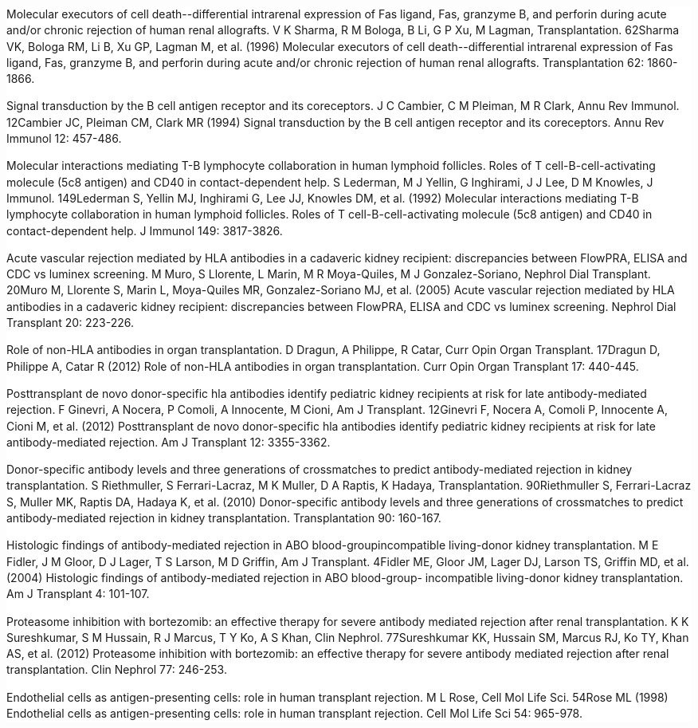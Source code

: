 Molecular executors of cell death--differential intrarenal expression of Fas ligand, Fas, granzyme B, and perforin during acute and/or chronic rejection of human renal allografts. V K Sharma, R M Bologa, B Li, G P Xu, M Lagman, Transplantation. 62Sharma VK, Bologa RM, Li B, Xu GP, Lagman M, et al. (1996) Molecular executors of cell death--differential intrarenal expression of Fas ligand, Fas, granzyme B, and perforin during acute and/or chronic rejection of human renal allografts. Transplantation 62: 1860-1866.

Signal transduction by the B cell antigen receptor and its coreceptors. J C Cambier, C M Pleiman, M R Clark, Annu Rev Immunol. 12Cambier JC, Pleiman CM, Clark MR (1994) Signal transduction by the B cell antigen receptor and its coreceptors. Annu Rev Immunol 12: 457-486.

Molecular interactions mediating T-B lymphocyte collaboration in human lymphoid follicles. Roles of T cell-B-cell-activating molecule (5c8 antigen) and CD40 in contact-dependent help. S Lederman, M J Yellin, G Inghirami, J J Lee, D M Knowles, J Immunol. 149Lederman S, Yellin MJ, Inghirami G, Lee JJ, Knowles DM, et al. (1992) Molecular interactions mediating T-B lymphocyte collaboration in human lymphoid follicles. Roles of T cell-B-cell-activating molecule (5c8 antigen) and CD40 in contact-dependent help. J Immunol 149: 3817-3826.

Acute vascular rejection mediated by HLA antibodies in a cadaveric kidney recipient: discrepancies between FlowPRA, ELISA and CDC vs luminex screening. M Muro, S Llorente, L Marin, M R Moya-Quiles, M J Gonzalez-Soriano, Nephrol Dial Transplant. 20Muro M, Llorente S, Marin L, Moya-Quiles MR, Gonzalez-Soriano MJ, et al. (2005) Acute vascular rejection mediated by HLA antibodies in a cadaveric kidney recipient: discrepancies between FlowPRA, ELISA and CDC vs luminex screening. Nephrol Dial Transplant 20: 223-226.

Role of non-HLA antibodies in organ transplantation. D Dragun, A Philippe, R Catar, Curr Opin Organ Transplant. 17Dragun D, Philippe A, Catar R (2012) Role of non-HLA antibodies in organ transplantation. Curr Opin Organ Transplant 17: 440-445.

Posttransplant de novo donor-specific hla antibodies identify pediatric kidney recipients at risk for late antibody-mediated rejection. F Ginevri, A Nocera, P Comoli, A Innocente, M Cioni, Am J Transplant. 12Ginevri F, Nocera A, Comoli P, Innocente A, Cioni M, et al. (2012) Posttransplant de novo donor-specific hla antibodies identify pediatric kidney recipients at risk for late antibody-mediated rejection. Am J Transplant 12: 3355-3362.

Donor-specific antibody levels and three generations of crossmatches to predict antibody-mediated rejection in kidney transplantation. S Riethmuller, S Ferrari-Lacraz, M K Muller, D A Raptis, K Hadaya, Transplantation. 90Riethmuller S, Ferrari-Lacraz S, Muller MK, Raptis DA, Hadaya K, et al. (2010) Donor-specific antibody levels and three generations of crossmatches to predict antibody-mediated rejection in kidney transplantation. Transplantation 90: 160-167.

Histologic findings of antibody-mediated rejection in ABO blood-groupincompatible living-donor kidney transplantation. M E Fidler, J M Gloor, D J Lager, T S Larson, M D Griffin, Am J Transplant. 4Fidler ME, Gloor JM, Lager DJ, Larson TS, Griffin MD, et al. (2004) Histologic findings of antibody-mediated rejection in ABO blood-group- incompatible living-donor kidney transplantation. Am J Transplant 4: 101-107.

Proteasome inhibition with bortezomib: an effective therapy for severe antibody mediated rejection after renal transplantation. K K Sureshkumar, S M Hussain, R J Marcus, T Y Ko, A S Khan, Clin Nephrol. 77Sureshkumar KK, Hussain SM, Marcus RJ, Ko TY, Khan AS, et al. (2012) Proteasome inhibition with bortezomib: an effective therapy for severe antibody mediated rejection after renal transplantation. Clin Nephrol 77: 246-253.

Endothelial cells as antigen-presenting cells: role in human transplant rejection. M L Rose, Cell Mol Life Sci. 54Rose ML (1998) Endothelial cells as antigen-presenting cells: role in human transplant rejection. Cell Mol Life Sci 54: 965-978.
